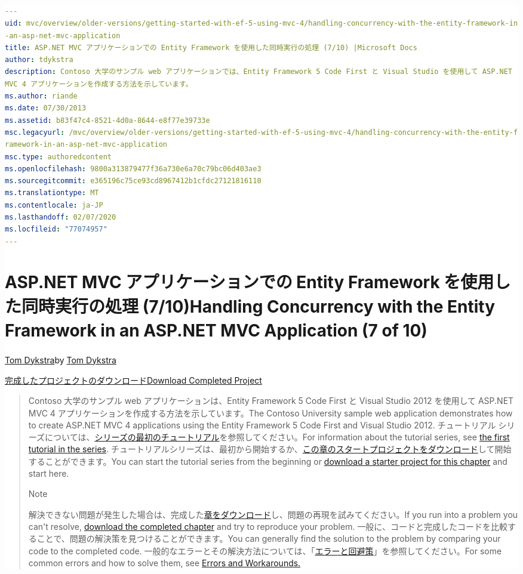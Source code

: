 ```yaml
---
uid: mvc/overview/older-versions/getting-started-with-ef-5-using-mvc-4/handling-concurrency-with-the-entity-framework-in-an-asp-net-mvc-application
title: ASP.NET MVC アプリケーションでの Entity Framework を使用した同時実行の処理 (7/10) |Microsoft Docs
author: tdykstra
description: Contoso 大学のサンプル web アプリケーションでは、Entity Framework 5 Code First と Visual Studio を使用して ASP.NET MVC 4 アプリケーションを作成する方法を示しています。
ms.author: riande
ms.date: 07/30/2013
ms.assetid: b83f47c4-8521-4d0a-8644-e8f77e39733e
msc.legacyurl: /mvc/overview/older-versions/getting-started-with-ef-5-using-mvc-4/handling-concurrency-with-the-entity-framework-in-an-asp-net-mvc-application
msc.type: authoredcontent
ms.openlocfilehash: 9800a313879477f36a730e6a70c79bc06d403ae3
ms.sourcegitcommit: e365196c75ce93cd8967412b1cfdc27121816110
ms.translationtype: MT
ms.contentlocale: ja-JP
ms.lasthandoff: 02/07/2020
ms.locfileid: "77074957"
---
```

# <a name="handling-concurrency-with-the-entity-framework-in-an-aspnet-mvc-application-7-of-10"></a><span data-ttu-id="943d9-103">ASP.NET MVC アプリケーションでの Entity Framework を使用した同時実行の処理 (7/10)</span><span class="sxs-lookup"><span data-stu-id="943d9-103">Handling Concurrency with the Entity Framework in an ASP.NET MVC Application (7 of 10)</span></span>

<span data-ttu-id="943d9-104">[Tom Dykstra](https://github.com/tdykstra)</span><span class="sxs-lookup"><span data-stu-id="943d9-104">by [Tom Dykstra](https://github.com/tdykstra)</span></span>

[<span data-ttu-id="943d9-105">完成したプロジェクトのダウンロード</span><span class="sxs-lookup"><span data-stu-id="943d9-105">Download Completed Project</span></span>](https://code.msdn.microsoft.com/Getting-Started-with-dd0e2ed8)

> <span data-ttu-id="943d9-106">Contoso 大学のサンプル web アプリケーションは、Entity Framework 5 Code First と Visual Studio 2012 を使用して ASP.NET MVC 4 アプリケーションを作成する方法を示しています。</span><span class="sxs-lookup"><span data-stu-id="943d9-106">The Contoso University sample web application demonstrates how to create ASP.NET MVC 4 applications using the Entity Framework 5 Code First and Visual Studio 2012.</span></span> <span data-ttu-id="943d9-107">チュートリアル シリーズについては、[シリーズの最初のチュートリアル](creating-an-entity-framework-data-model-for-an-asp-net-mvc-application.md)を参照してください。</span><span class="sxs-lookup"><span data-stu-id="943d9-107">For information about the tutorial series, see [the first tutorial in the series](creating-an-entity-framework-data-model-for-an-asp-net-mvc-application.md).</span></span> <span data-ttu-id="943d9-108">チュートリアルシリーズは、最初から開始するか、[この章のスタートプロジェクトをダウンロード](building-the-ef5-mvc4-chapter-downloads.md)して開始することができます。</span><span class="sxs-lookup"><span data-stu-id="943d9-108">You can start the tutorial series from the beginning or [download a starter project for this chapter](building-the-ef5-mvc4-chapter-downloads.md) and start here.</span></span>
> 
> > [!NOTE] 
> > 
> > <span data-ttu-id="943d9-109">解決できない問題が発生した場合は、完成した[章をダウンロード](building-the-ef5-mvc4-chapter-downloads.md)し、問題の再現を試みてください。</span><span class="sxs-lookup"><span data-stu-id="943d9-109">If you run into a problem you can't resolve, [download the completed chapter](building-the-ef5-mvc4-chapter-downloads.md) and try to reproduce your problem.</span></span> <span data-ttu-id="943d9-110">一般に、コードと完成したコードを比較することで、問題の解決策を見つけることができます。</span><span class="sxs-lookup"><span data-stu-id="943d9-110">You can generally find the solution to the problem by comparing your code to the completed code.</span></span> <span data-ttu-id="943d9-111">一般的なエラーとその解決方法については、「[エラーと回避策](advanced-entity-framework-scenarios-for-an-mvc-web-application.md#errors)」を参照してください。</span><span class="sxs-lookup"><span data-stu-id="943d9-111">For some common errors and how to solve them, see [Errors and Workarounds.](advanced-entity-framework-scenarios-for-an-mvc-web-application.md#errors)</span></span>

